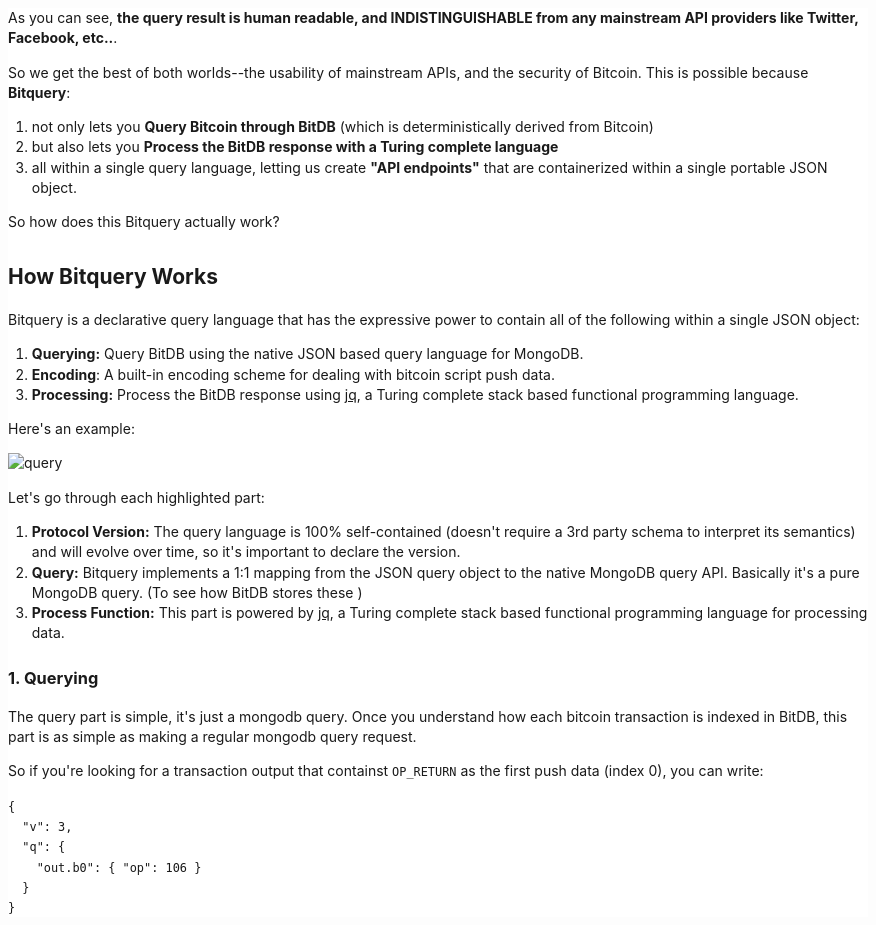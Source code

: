

As you can see, **the query result is human readable, and INDISTINGUISHABLE from any mainstream API providers like Twitter, Facebook, etc..**.

So we get the best of both worlds--the usability of mainstream APIs, and the security of Bitcoin. This is possible because **Bitquery**:

1. not only lets you **Query Bitcoin through BitDB** (which is deterministically derived from Bitcoin)
2. but also lets you **Process the BitDB response with a Turing complete language**
3. all within a single query language, letting us create **"API endpoints"** that are containerized within a single portable JSON object.

So how does this Bitquery actually work?



## How Bitquery Works

Bitquery is a declarative query language that has the expressive power to contain all of the following within a single JSON object:

1. **Querying:** Query BitDB using the native JSON based query language for MongoDB.
2. **Encoding**: A built-in encoding scheme for dealing with bitcoin script push data.
3. **Processing:** Process the BitDB response using [jq](https://en.wikipedia.org/wiki/Jq_(programming_language)), a Turing complete stack based functional programming language.

Here's an example:

![query](assets/bitquery/query.png)

Let's go through each highlighted part:

1. **Protocol Version:** The query language is 100% self-contained (doesn't require a 3rd party schema to interpret its semantics) and will evolve over time, so it's important to declare the version.
2. **Query:** Bitquery implements a 1:1 mapping from the JSON query object to the native MongoDB query API. Basically it's a pure MongoDB query. (To see how BitDB stores these )
3. **Process Function:** This part is powered by [jq](https://en.wikipedia.org/wiki/Jq_(programming_language)), a Turing complete stack based functional programming language for processing data.



### 1. Querying

The query part is simple, it's just a mongodb query. Once you understand how each bitcoin transaction is indexed in BitDB, this part is as simple as making a regular mongodb query request.

So if you're looking for a transaction output that containst `OP_RETURN` as the first push data (index 0), you can write:

```
{
  "v": 3,
  "q": {
    "out.b0": { "op": 106 }
  }
}
```
